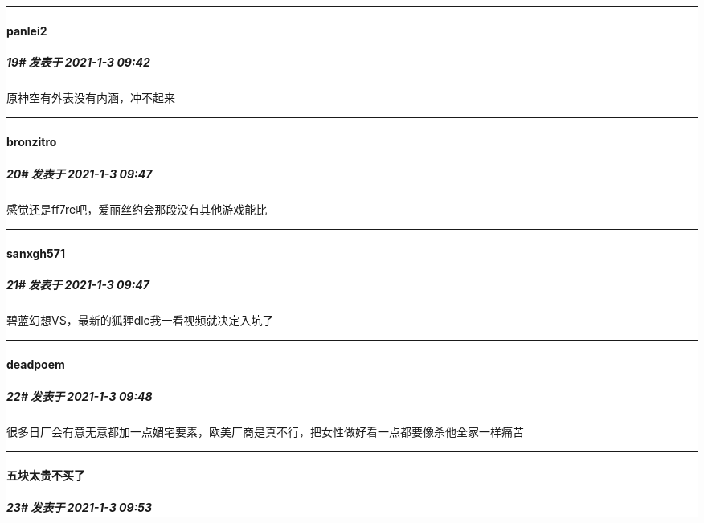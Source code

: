 



*****

####  panlei2  
##### 19#       发表于 2021-1-3 09:42




原神空有外表没有内涵，冲不起来







*****

####  bronzitro  
##### 20#       发表于 2021-1-3 09:47




感觉还是ff7re吧，爱丽丝约会那段没有其他游戏能比







*****

####  sanxgh571  
##### 21#       发表于 2021-1-3 09:47




碧蓝幻想VS，最新的狐狸dlc我一看视频就决定入坑了







*****

####  deadpoem  
##### 22#       发表于 2021-1-3 09:48




很多日厂会有意无意都加一点媚宅要素，欧美厂商是真不行，把女性做好看一点都要像杀他全家一样痛苦







*****

####  五块太贵不买了  
##### 23#       发表于 2021-1-3 09:53
